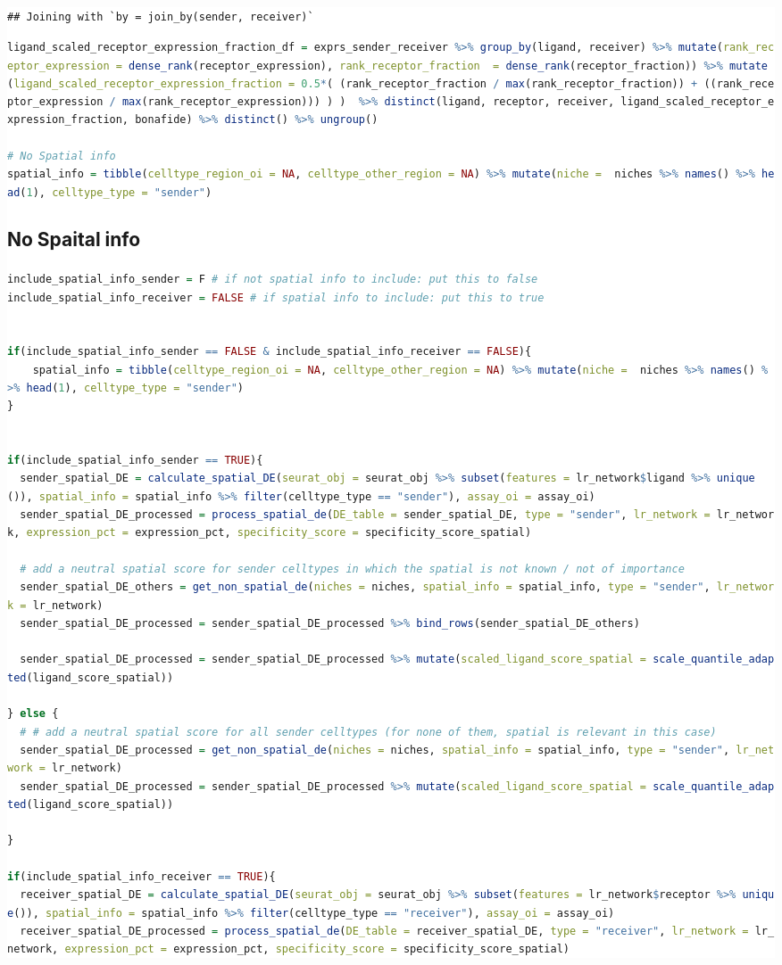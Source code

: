     ## Joining with `by = join_by(sender, receiver)`

``` r
ligand_scaled_receptor_expression_fraction_df = exprs_sender_receiver %>% group_by(ligand, receiver) %>% mutate(rank_receptor_expression = dense_rank(receptor_expression), rank_receptor_fraction  = dense_rank(receptor_fraction)) %>% mutate(ligand_scaled_receptor_expression_fraction = 0.5*( (rank_receptor_fraction / max(rank_receptor_fraction)) + ((rank_receptor_expression / max(rank_receptor_expression))) ) )  %>% distinct(ligand, receptor, receiver, ligand_scaled_receptor_expression_fraction, bonafide) %>% distinct() %>% ungroup() 

# No Spatial info
spatial_info = tibble(celltype_region_oi = NA, celltype_other_region = NA) %>% mutate(niche =  niches %>% names() %>% head(1), celltype_type = "sender")
```

## No Spaital info

``` r
include_spatial_info_sender = F # if not spatial info to include: put this to false 
include_spatial_info_receiver = FALSE # if spatial info to include: put this to true 


if(include_spatial_info_sender == FALSE & include_spatial_info_receiver == FALSE){
    spatial_info = tibble(celltype_region_oi = NA, celltype_other_region = NA) %>% mutate(niche =  niches %>% names() %>% head(1), celltype_type = "sender")
} 


if(include_spatial_info_sender == TRUE){
  sender_spatial_DE = calculate_spatial_DE(seurat_obj = seurat_obj %>% subset(features = lr_network$ligand %>% unique()), spatial_info = spatial_info %>% filter(celltype_type == "sender"), assay_oi = assay_oi)
  sender_spatial_DE_processed = process_spatial_de(DE_table = sender_spatial_DE, type = "sender", lr_network = lr_network, expression_pct = expression_pct, specificity_score = specificity_score_spatial)

  # add a neutral spatial score for sender celltypes in which the spatial is not known / not of importance
  sender_spatial_DE_others = get_non_spatial_de(niches = niches, spatial_info = spatial_info, type = "sender", lr_network = lr_network)
  sender_spatial_DE_processed = sender_spatial_DE_processed %>% bind_rows(sender_spatial_DE_others)

  sender_spatial_DE_processed = sender_spatial_DE_processed %>% mutate(scaled_ligand_score_spatial = scale_quantile_adapted(ligand_score_spatial))

} else {
  # # add a neutral spatial score for all sender celltypes (for none of them, spatial is relevant in this case)
  sender_spatial_DE_processed = get_non_spatial_de(niches = niches, spatial_info = spatial_info, type = "sender", lr_network = lr_network)
  sender_spatial_DE_processed = sender_spatial_DE_processed %>% mutate(scaled_ligand_score_spatial = scale_quantile_adapted(ligand_score_spatial))  

}

if(include_spatial_info_receiver == TRUE){
  receiver_spatial_DE = calculate_spatial_DE(seurat_obj = seurat_obj %>% subset(features = lr_network$receptor %>% unique()), spatial_info = spatial_info %>% filter(celltype_type == "receiver"), assay_oi = assay_oi)
  receiver_spatial_DE_processed = process_spatial_de(DE_table = receiver_spatial_DE, type = "receiver", lr_network = lr_network, expression_pct = expression_pct, specificity_score = specificity_score_spatial)

```